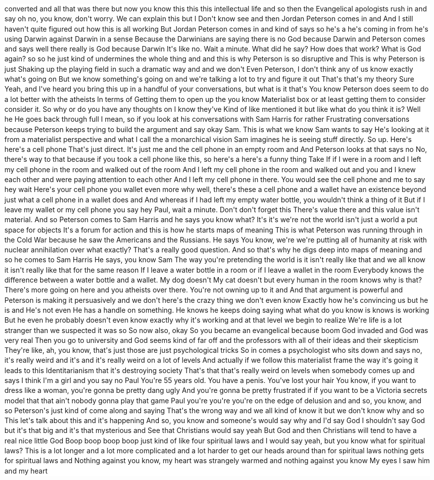 converted and all that was there but now you know this this this intellectual life and so then the Evangelical apologists rush in and say oh no, you know, don't worry. We can explain this but I Don't know see and then Jordan Peterson comes in and And I still haven't quite figured out how this is all working But Jordan Peterson comes in and kind of says so he's a he's coming in from he's using Darwin against Darwin in a sense Because the Darwinians are saying there is no God because Darwin and Peterson comes and says well there really is God because Darwin It's like no. Wait a minute. What did he say? How does that work? What is God again? so so he just kind of undermines the whole thing and and this is why Peterson is so disruptive and This is why Peterson is just Shaking up the playing field in such a dramatic way and and we don't Even Peterson, I don't think any of us know exactly what's going on But we know something's going on and we're talking a lot to try and figure it out That's that's my theory Sure Yeah, and I've heard you bring this up in a handful of your conversations, but what is it that's You know Peterson does seem to do a lot better with the atheists In terms of Getting them to open up the you know Materialist box or at least getting them to consider consider it. So why or do you have any thoughts on I know they've Kind of like mentioned it but like what do you think it is? Well he He goes back through full I mean, so if you look at his conversations with Sam Harris for rather Frustrating conversations because Peterson keeps trying to build the argument and say okay Sam. This is what we know Sam wants to say He's looking at it from a materialist perspective and what I call the a monarchical vision Sam imagines he is seeing stuff directly. So up. Here's here's a cell phone That's just direct. It's just me and the cell phone in an empty room and And Peterson looks at that says no No, there's way to that because if you took a cell phone like this, so here's a here's a funny thing Take If if I were in a room and I left my cell phone in the room and walked out of the room And I left my cell phone in the room and walked out and you and I knew each other and were paying attention to each other And I left my cell phone in there. You would see the cell phone and me to say hey wait Here's your cell phone you wallet even more why well, there's these a cell phone and a wallet have an existence beyond just what a cell phone in a wallet does and And whereas if I had left my empty water bottle, you wouldn't think a thing of it But if I leave my wallet or my cell phone you say hey Paul, wait a minute. Don't don't forget this There's value there and this value isn't material. And so Peterson comes to Sam Harris and he says you know what? It's it's we're not the world isn't just a world a put space for objects It's a forum for action and this is how he starts maps of meaning This is what Peterson was running through in the Cold War because he saw the Americans and the Russians. He says You know, we're we're putting all of humanity at risk with nuclear annihilation over what exactly? That's a really good question. And so that's why he digs deep into maps of meaning and so he comes to Sam Harris He says, you know Sam The way you're pretending the world is it isn't really like that and we all know it isn't really like that for the same reason If I leave a water bottle in a room or if I leave a wallet in the room Everybody knows the difference between a water bottle and a wallet. My dog doesn't My cat doesn't but every human in the room knows why is that? There's more going on here and you atheists over there. You're not owning up to it and And that argument is powerful and Peterson is making it persuasively and we don't here's the crazy thing we don't even know Exactly how he's convincing us but he is and He's not even He has a handle on something. He knows he keeps doing saying what what do you know is knows is working But he even he probably doesn't even know exactly why it's working and at that level we begin to realize We're life is a lot stranger than we suspected it was so So now also, okay So you became an evangelical because boom God invaded and God was very real Then you go to university and God seems kind of far off and the professors with all of their ideas and their skepticism They're like, ah, you know, that's just those are just psychological tricks So in comes a psychologist who sits down and says no, it's really weird and it's and it's really weird on a lot of levels And actually if we follow this materialist frame the way it's going it leads to this Identitarianism that it's destroying society That's that that's really weird on levels when somebody comes up and says I think I'm a girl and you say no Paul You're 55 years old. You have a penis. You've lost your hair You know, if you want to dress like a woman, you're gonna be pretty dang ugly And you're gonna be pretty frustrated if if you want to be a Victoria secrets model that that ain't nobody gonna play that game Paul you're you're you're on the edge of delusion and and so, you know, and so Peterson's just kind of come along and saying That's the wrong way and we all kind of know it but we don't know why and so This let's talk about this and it's happening And so, you know and someone's would say why and I'd say God I shouldn't say God but it's that big and it's that mysterious and See that Christians would say yeah But God and then Christians will tend to have a real nice little God Boop boop boop boop just kind of like four spiritual laws and I would say yeah, but you know what for spiritual laws? This is a lot longer and a lot more complicated and a lot harder to get our heads around than for spiritual laws nothing gets for spiritual laws and Nothing against you know, my heart was strangely warmed and nothing against you know My eyes I saw him and my heart